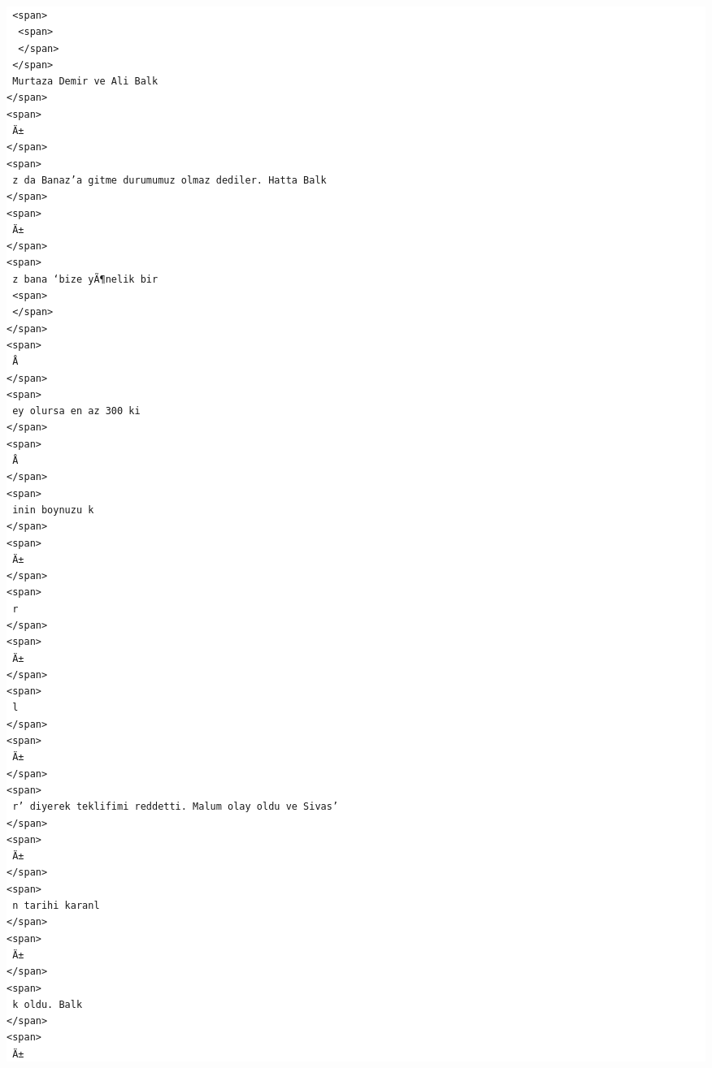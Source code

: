      <span>
      <span>
      </span>
     </span>
     Murtaza Demir ve Ali Balk
    </span>
    <span>
     Ä±
    </span>
    <span>
     z da Banaz’a gitme durumumuz olmaz dediler. Hatta Balk
    </span>
    <span>
     Ä±
    </span>
    <span>
     z bana ‘bize yÃ¶nelik bir
     <span>
     </span>
    </span>
    <span>
     Å
    </span>
    <span>
     ey olursa en az 300 ki
    </span>
    <span>
     Å
    </span>
    <span>
     inin boynuzu k
    </span>
    <span>
     Ä±
    </span>
    <span>
     r
    </span>
    <span>
     Ä±
    </span>
    <span>
     l
    </span>
    <span>
     Ä±
    </span>
    <span>
     r’ diyerek teklifimi reddetti. Malum olay oldu ve Sivas’
    </span>
    <span>
     Ä±
    </span>
    <span>
     n tarihi karanl
    </span>
    <span>
     Ä±
    </span>
    <span>
     k oldu. Balk
    </span>
    <span>
     Ä±